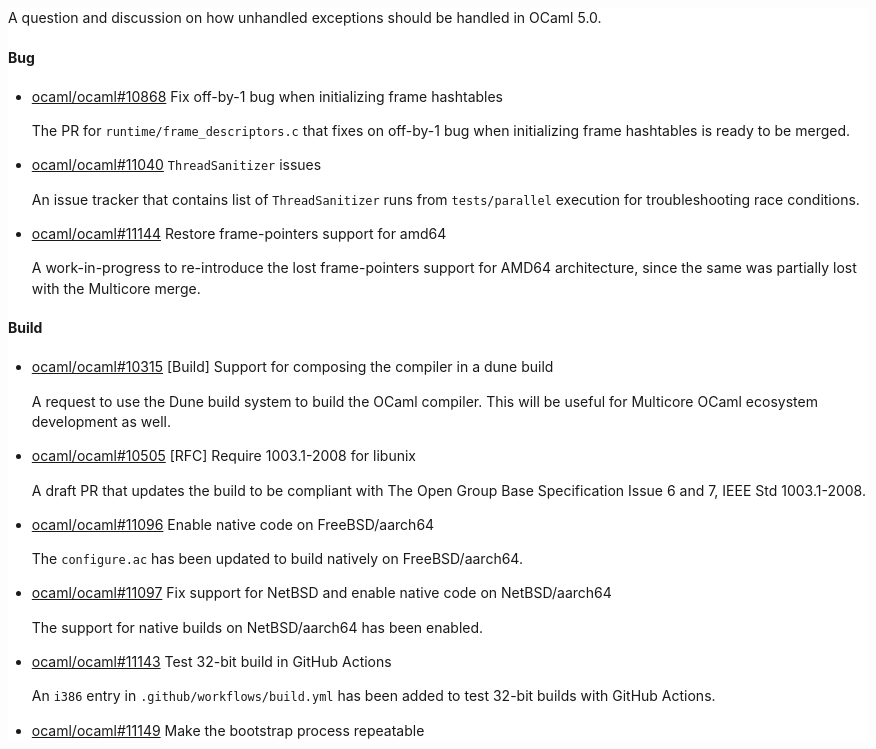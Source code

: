   A question and discussion on how unhandled exceptions should be
  handled in OCaml 5.0.

#### Bug

* [ocaml/ocaml#10868](https://github.com/ocaml/ocaml/pull/10868)
  Fix off-by-1 bug when initializing frame hashtables

  The PR for `runtime/frame_descriptors.c` that fixes on off-by-1 bug
  when initializing frame hashtables is ready to be merged.

* [ocaml/ocaml#11040](https://github.com/ocaml/ocaml/issues/11040)
  `ThreadSanitizer` issues

  An issue tracker that contains list of `ThreadSanitizer` runs from
  `tests/parallel` execution for troubleshooting race conditions.

* [ocaml/ocaml#11144](https://github.com/ocaml/ocaml/pull/11144)
  Restore frame-pointers support for amd64

  A work-in-progress to re-introduce the lost frame-pointers support
  for AMD64 architecture, since the same was partially lost with the
  Multicore merge.

#### Build

* [ocaml/ocaml#10315](https://github.com/ocaml/ocaml/issues/10315)
  [Build] Support for composing the compiler in a dune build

  A request to use the Dune build system to build the OCaml
  compiler. This will be useful for Multicore OCaml ecosystem
  development as well.

* [ocaml/ocaml#10505](https://github.com/ocaml/ocaml/pull/10505)
  [RFC] Require 1003.1-2008 for libunix

  A draft PR that updates the build to be compliant with The Open
  Group Base Specification Issue 6 and 7, IEEE Std 1003.1-2008.

* [ocaml/ocaml#11096](https://github.com/ocaml/ocaml/pull/11096)
  Enable native code on FreeBSD/aarch64

  The `configure.ac` has been updated to build natively on
  FreeBSD/aarch64.

* [ocaml/ocaml#11097](https://github.com/ocaml/ocaml/pull/11097)
  Fix support for NetBSD and enable native code on NetBSD/aarch64

  The support for native builds on NetBSD/aarch64 has been enabled.

* [ocaml/ocaml#11143](https://github.com/ocaml/ocaml/pull/11143)
  Test 32-bit build in GitHub Actions

  An `i386` entry in `.github/workflows/build.yml` has been added to
  test 32-bit builds with GitHub Actions.

* [ocaml/ocaml#11149](https://github.com/ocaml/ocaml/pull/11149)
  Make the bootstrap process repeatable
